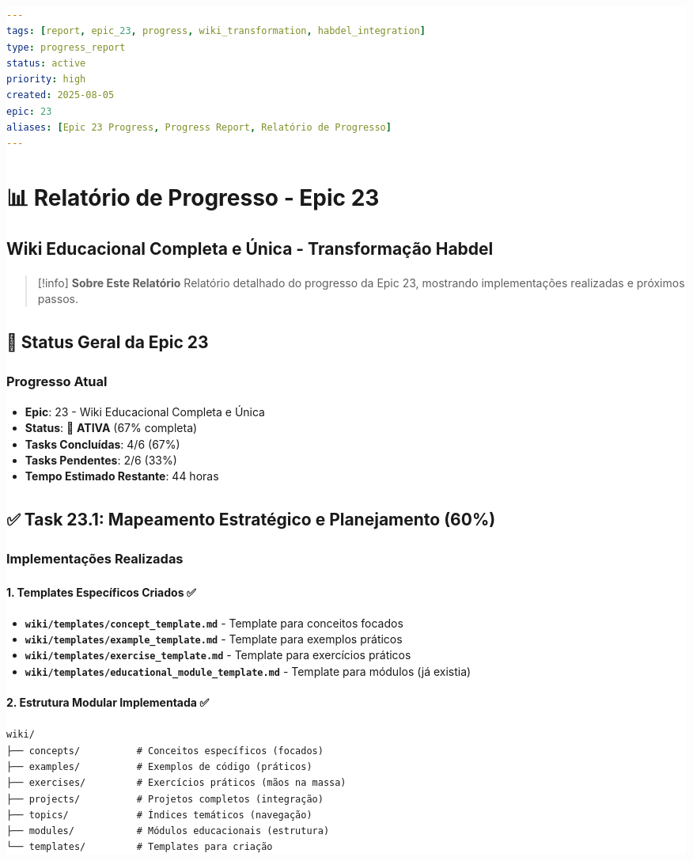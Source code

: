 ```yaml
---
tags: [report, epic_23, progress, wiki_transformation, habdel_integration]
type: progress_report
status: active
priority: high
created: 2025-08-05
epic: 23
aliases: [Epic 23 Progress, Progress Report, Relatório de Progresso]
---
```


# 📊 Relatório de Progresso - Epic 23
## Wiki Educacional Completa e Única - Transformação Habdel

> [!info] **Sobre Este Relatório**
> Relatório detalhado do progresso da Epic 23, mostrando implementações realizadas e próximos passos.

## 🎯 **Status Geral da Epic 23**

### **Progresso Atual**
- **Epic**: 23 - Wiki Educacional Completa e Única
- **Status**: 🔄 **ATIVA** (67% completa)
- **Tasks Concluídas**: 4/6 (67%)
- **Tasks Pendentes**: 2/6 (33%)
- **Tempo Estimado Restante**: 44 horas

## ✅ **Task 23.1: Mapeamento Estratégico e Planejamento (60%)**

### **Implementações Realizadas**

#### **1. Templates Específicos Criados** ✅
- **`wiki/templates/concept_template.md`** - Template para conceitos focados
- **`wiki/templates/example_template.md`** - Template para exemplos práticos
- **`wiki/templates/exercise_template.md`** - Template para exercícios práticos
- **`wiki/templates/educational_module_template.md`** - Template para módulos (já existia)

#### **2. Estrutura Modular Implementada** ✅
```
wiki/
├── concepts/          # Conceitos específicos (focados)
├── examples/          # Exemplos de código (práticos)
├── exercises/         # Exercícios práticos (mãos na massa)
├── projects/          # Projetos completos (integração)
├── topics/            # Índices temáticos (navegação)
├── modules/           # Módulos educacionais (estrutura)
└── templates/         # Templates para criação
```
